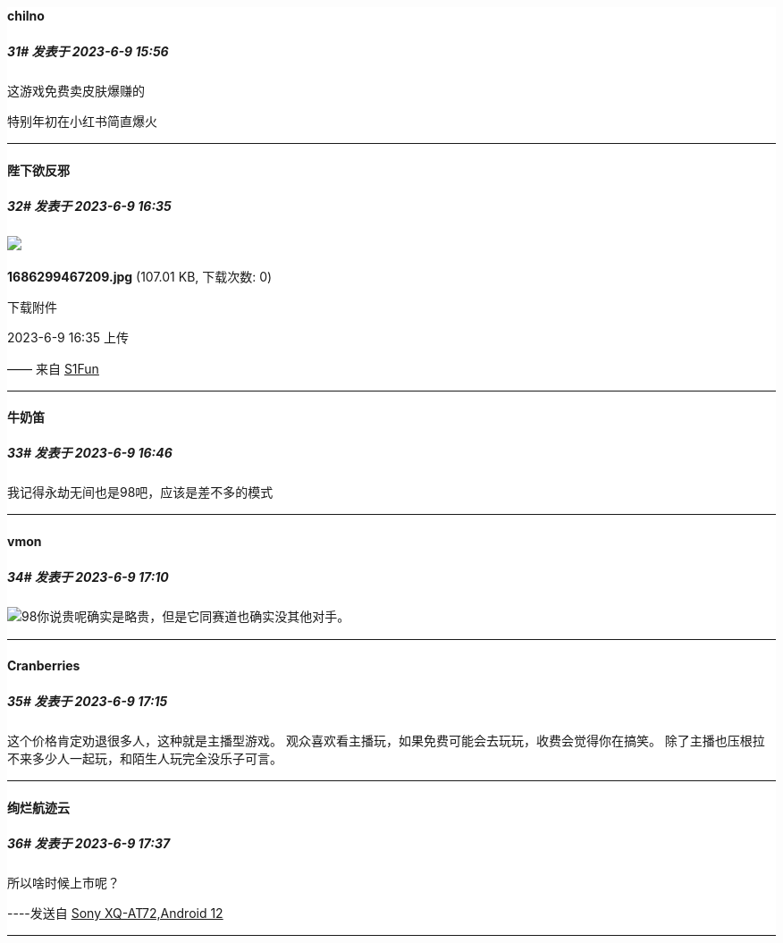 ####  chilno  
##### 31#       发表于 2023-6-9 15:56

这游戏免费卖皮肤爆赚的

特别年初在小红书简直爆火

*****

####  陛下欲反邪  
##### 32#       发表于 2023-6-9 16:35

<img src="https://img.saraba1st.com/forum/202306/09/163530g38jzt3f60wkv3zq.jpg" referrerpolicy="no-referrer">

<strong>1686299467209.jpg</strong> (107.01 KB, 下载次数: 0)

下载附件

2023-6-9 16:35 上传

—— 来自 [S1Fun](https://s1fun.koalcat.com)

*****

####  牛奶笛  
##### 33#       发表于 2023-6-9 16:46

我记得永劫无间也是98吧，应该是差不多的模式

*****

####  vmon  
##### 34#       发表于 2023-6-9 17:10

<img src="https://static.saraba1st.com/image/smiley/face2017/067.png" referrerpolicy="no-referrer">98你说贵呢确实是略贵，但是它同赛道也确实没其他对手。

*****

####  Cranberries  
##### 35#       发表于 2023-6-9 17:15

这个价格肯定劝退很多人，这种就是主播型游戏。
观众喜欢看主播玩，如果免费可能会去玩玩，收费会觉得你在搞笑。
除了主播也压根拉不来多少人一起玩，和陌生人玩完全没乐子可言。

*****

####  绚烂航迹云  
##### 36#       发表于 2023-6-9 17:37

所以啥时候上市呢？

----发送自 [Sony XQ-AT72,Android 12](http://stage1.5j4m.com/?1.37)

*****

